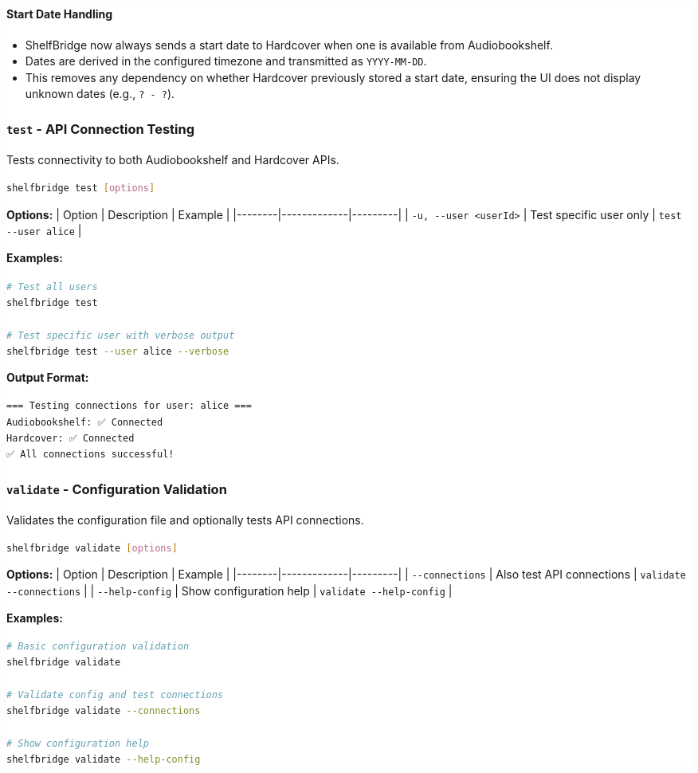 #### Start Date Handling

- ShelfBridge now always sends a start date to Hardcover when one is available from Audiobookshelf.
- Dates are derived in the configured timezone and transmitted as `YYYY-MM-DD`.
- This removes any dependency on whether Hardcover previously stored a start date, ensuring the UI does not display unknown dates (e.g., `? - ?`).

### `test` - API Connection Testing

Tests connectivity to both Audiobookshelf and Hardcover APIs.

```bash
shelfbridge test [options]
```

**Options:**
| Option | Description | Example |
|--------|-------------|---------|
| `-u, --user <userId>` | Test specific user only | `test --user alice` |

**Examples:**

```bash
# Test all users
shelfbridge test

# Test specific user with verbose output
shelfbridge test --user alice --verbose
```

**Output Format:**

```
=== Testing connections for user: alice ===
Audiobookshelf: ✅ Connected
Hardcover: ✅ Connected
✅ All connections successful!
```

### `validate` - Configuration Validation

Validates the configuration file and optionally tests API connections.

```bash
shelfbridge validate [options]
```

**Options:**
| Option | Description | Example |
|--------|-------------|---------|
| `--connections` | Also test API connections | `validate --connections` |
| `--help-config` | Show configuration help | `validate --help-config` |

**Examples:**

```bash
# Basic configuration validation
shelfbridge validate

# Validate config and test connections
shelfbridge validate --connections

# Show configuration help
shelfbridge validate --help-config
```
